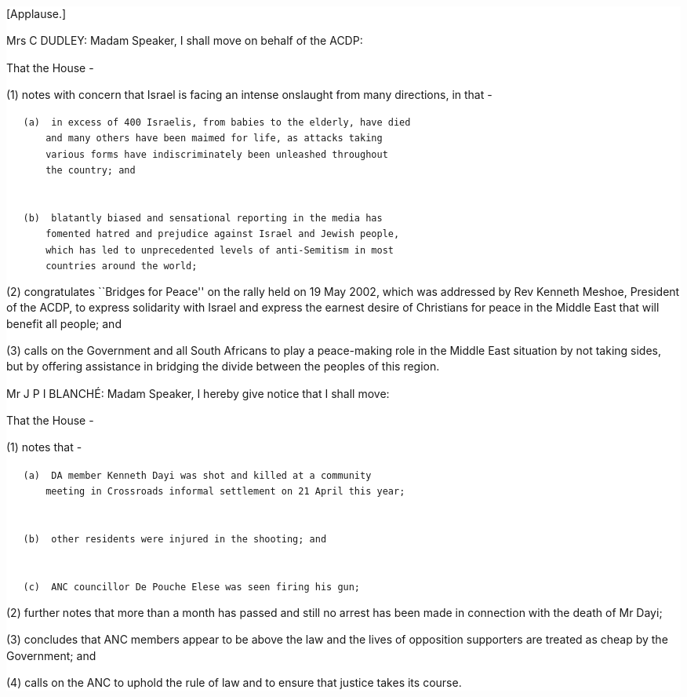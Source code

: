 [Applause.]

Mrs C DUDLEY: Madam Speaker, I shall move on behalf of the ACDP:


  That the House -


  (1) notes with concern that Israel is facing an intense onslaught from
       many directions, in that -


       (a)  in excess of 400 Israelis, from babies to the elderly, have died
           and many others have been maimed for life, as attacks taking
           various forms have indiscriminately been unleashed throughout
           the country; and


       (b)  blatantly biased and sensational reporting in the media has
           fomented hatred and prejudice against Israel and Jewish people,
           which has led to unprecedented levels of anti-Semitism in most
           countries around the world;


  (2) congratulates ``Bridges for Peace'' on the rally held on 19 May 2002,
       which was addressed by Rev Kenneth Meshoe, President of the ACDP, to
       express solidarity with Israel and express the earnest desire of
       Christians for peace in the Middle East that will benefit all people;
       and


  (3) calls on the Government and all South Africans to play a peace-making
       role in the Middle East situation by not taking sides, but by
       offering assistance in bridging the divide between the peoples of
       this region.

Mr J P I BLANCHÉ: Madam Speaker, I hereby give notice that I shall move:


  That the House -


  (1) notes that -


       (a)  DA member Kenneth Dayi was shot and killed at a community
           meeting in Crossroads informal settlement on 21 April this year;


       (b)  other residents were injured in the shooting; and


       (c)  ANC councillor De Pouche Elese was seen firing his gun;


  (2) further notes that more than a month has passed and still no arrest
       has been made in connection with the death of Mr Dayi;


  (3) concludes that ANC members appear to be above the law and the lives
       of opposition supporters are treated as cheap by the Government; and


  (4) calls on the ANC to uphold the rule of law and to ensure that justice
       takes its course.
